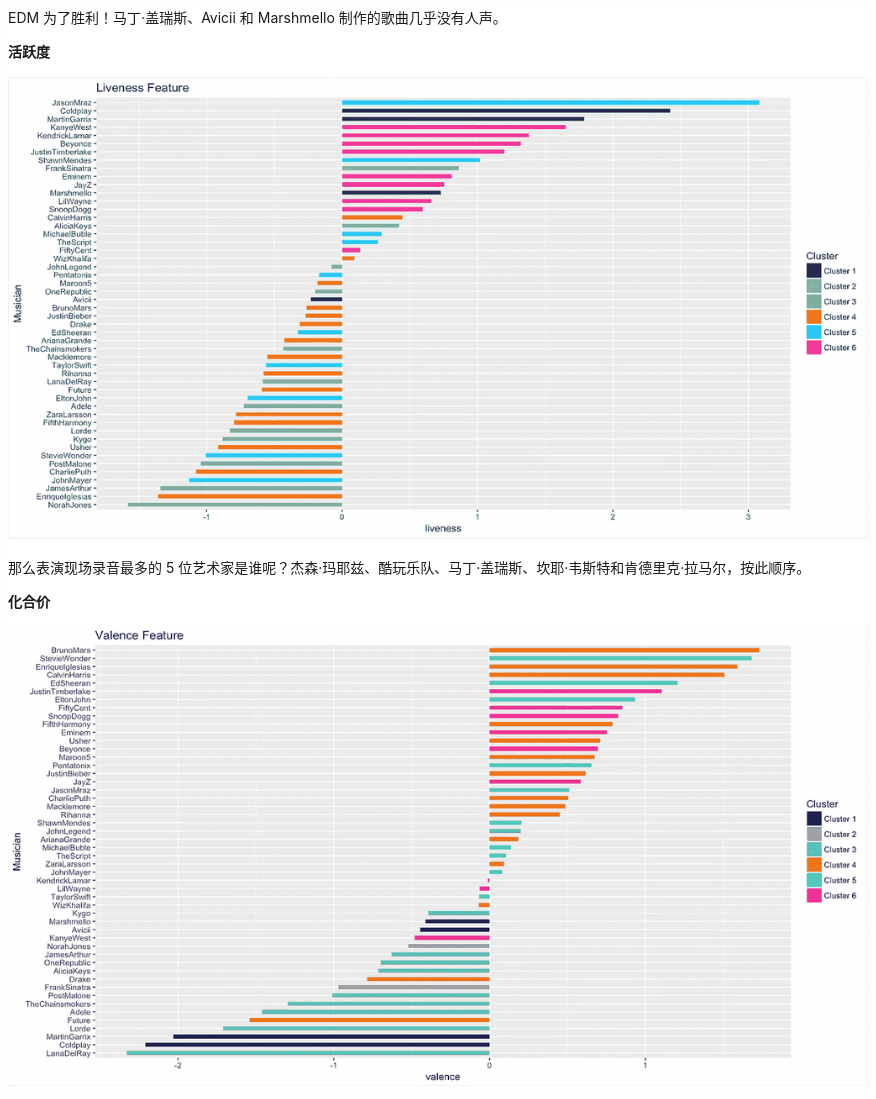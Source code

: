 EDM 为了胜利！马丁·盖瑞斯、Avicii 和 Marshmello 制作的歌曲几乎没有人声。

**活跃度**

![](img/f3615c77708d73c01cb79026d9792852.png)

那么表演现场录音最多的 5 位艺术家是谁呢？杰森·玛耶兹、酷玩乐队、马丁·盖瑞斯、坎耶·韦斯特和肯德里克·拉马尔，按此顺序。

**化合价**

![](img/848a8ed185c26e219c78f5a8449279e3.png)
